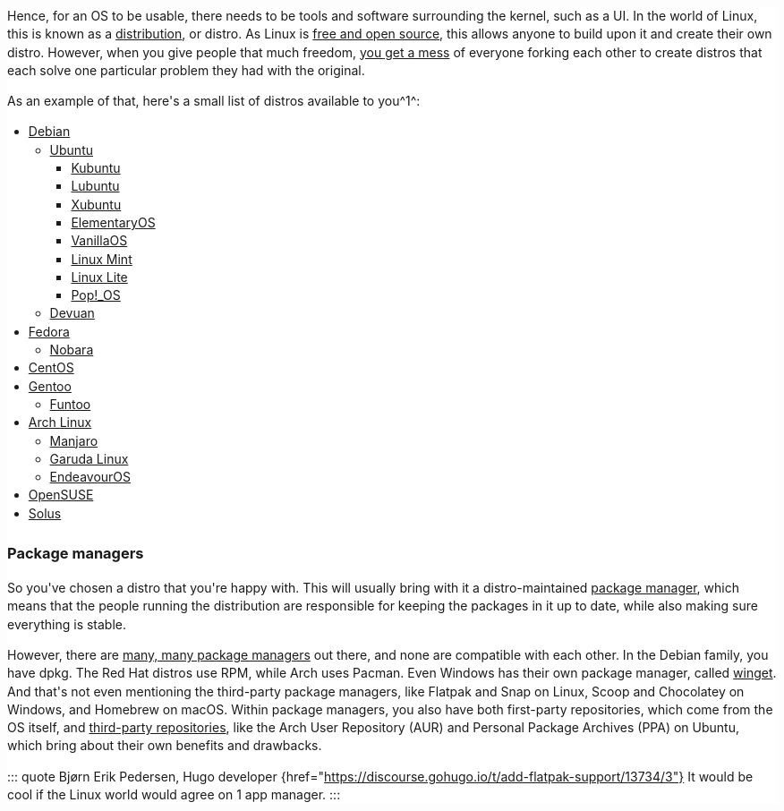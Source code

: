 Hence, for an OS to be usable, there needs to be tools and software surrounding the kernel, such as a UI. In the world of Linux, this is known as a [distribution](https://www.suse.com/suse-defines/definition/linux-distribution/), or distro. As Linux is [free and open source](https://git.kernel.org/pub/scm/linux/kernel/git/torvalds/linux.git), this allows anyone to build upon it and create their own distro. However, when you give people that much freedom, [you get a mess](https://en.wikipedia.org/wiki/Linux_distribution#/media/File:Linux_Distribution_Timeline_21_10_2021.svg) of everyone forking each other to create distros that each solve one particular problem they had with the original.

As an example of that, here's a small list of distros available to you^1^:

- [Debian](https://www.debian.org/)
  - [Ubuntu](https://ubuntu.com/)
    - [Kubuntu](https://kubuntu.org/)
    - [Lubuntu](https://lubuntu.me/)
    - [Xubuntu](https://xubuntu.org/)
    - [ElementaryOS](https://elementary.io/)
    - [VanillaOS](https://vanillaos.org/)
    - [Linux Mint](https://linuxmint.com/)
    - [Linux Lite](https://www.linuxliteos.com/)
    - [Pop!\_OS](https://pop.system76.com/)
  - [Devuan](https://www.devuan.org/)
- [Fedora](https://getfedora.org/)
  - [Nobara](https://nobaraproject.org/)
- [CentOS](https://www.centos.org/)
- [Gentoo](https://www.gentoo.org/)
  - [Funtoo](https://www.funtoo.org/Welcome)
- [Arch Linux](https://archlinux.org/)
  - [Manjaro](https://manjaro.org/)
  - [Garuda Linux](https://garudalinux.org/)
  - [EndeavourOS](https://endeavouros.com/)
- [OpenSUSE](https://www.opensuse.org/)
- [Solus](https://getsol.us/)

### Package managers

So you've chosen a distro that you're happy with. This will usually bring with it a distro-maintained [package manager](https://www.debian.org/doc/manuals/aptitude/pr01s02.en.html), which means that the people running the distribution are responsible for keeping the packages in it up to date, while also making sure everything is stable.

However, there are [many, many package managers](#linux-1) out there, and none are compatible with each other. In the Debian family, you have dpkg. The Red Hat distros use RPM, while Arch uses Pacman. Even Windows has their own package manager, called [winget](https://learn.microsoft.com/en-us/windows/package-manager/). And that's not even mentioning the third-party package managers, like Flatpak and Snap on Linux, Scoop and Chocolatey on Windows, and Homebrew on macOS. Within package managers, you also have both first-party repositories, which come from the OS itself, and [third-party repositories](https://www.ubuntubuzz.com/2017/01/ubuntu-package-management-part-4-ppa-and-third-party-repository.html), like the Arch User Repository (AUR) and Personal Package Archives (PPA) on Ubuntu, which bring about their own benefits and drawbacks.

::: quote Bjørn Erik Pedersen, Hugo developer {href="https://discourse.gohugo.io/t/add-flatpak-support/13734/3"}
It would be cool if the Linux world would agree on 1 app manager.
:::
